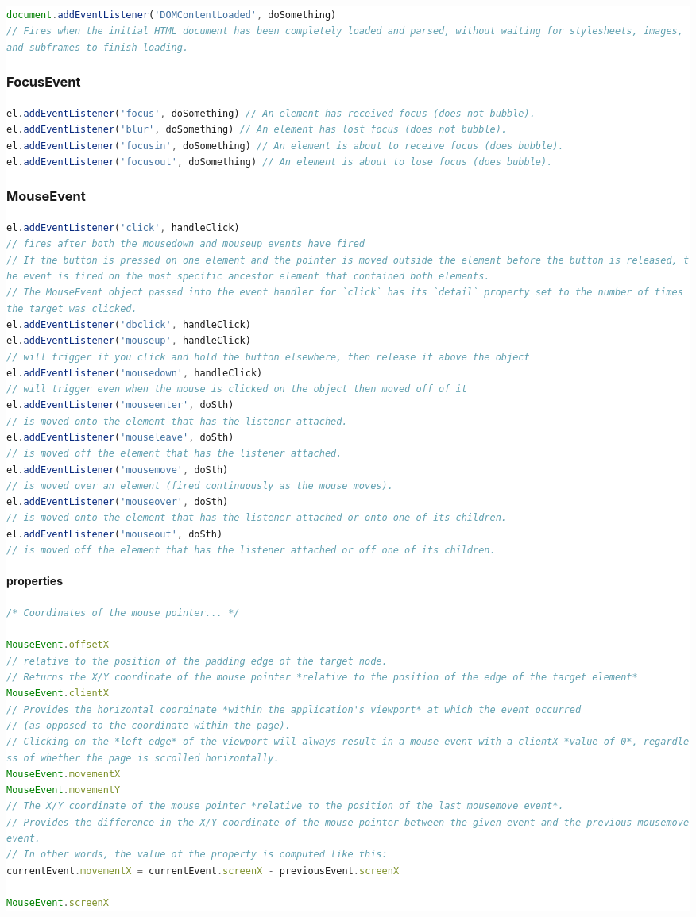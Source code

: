 ```js
document.addEventListener('DOMContentLoaded', doSomething) 
// Fires when the initial HTML document has been completely loaded and parsed, without waiting for stylesheets, images, and subframes to finish loading.
```

### FocusEvent

```js
el.addEventListener('focus', doSomething) // An element has received focus (does not bubble).
el.addEventListener('blur', doSomething) // An element has lost focus (does not bubble).
el.addEventListener('focusin', doSomething) // An element is about to receive focus (does bubble).
el.addEventListener('focusout', doSomething) // An element is about to lose focus (does bubble).
```

### MouseEvent

```js
el.addEventListener('click', handleClick)
// fires after both the mousedown and mouseup events have fired
// If the button is pressed on one element and the pointer is moved outside the element before the button is released, the event is fired on the most specific ancestor element that contained both elements.
// The MouseEvent object passed into the event handler for `click` has its `detail` property set to the number of times the target was clicked.
el.addEventListener('dbclick', handleClick)
el.addEventListener('mouseup', handleClick)
// will trigger if you click and hold the button elsewhere, then release it above the object
el.addEventListener('mousedown', handleClick)
// will trigger even when the mouse is clicked on the object then moved off of it
el.addEventListener('mouseenter', doSth) 
// is moved onto the element that has the listener attached.
el.addEventListener('mouseleave', doSth) 
// is moved off the element that has the listener attached.
el.addEventListener('mousemove', doSth) 
// is moved over an element (fired continuously as the mouse moves).
el.addEventListener('mouseover', doSth) 
// is moved onto the element that has the listener attached or onto one of its children.
el.addEventListener('mouseout', doSth) 
// is moved off the element that has the listener attached or off one of its children.
```

#### properties

```js
/* Coordinates of the mouse pointer... */

MouseEvent.offsetX
// relative to the position of the padding edge of the target node.
// Returns the X/Y coordinate of the mouse pointer *relative to the position of the edge of the target element*
MouseEvent.clientX
// Provides the horizontal coordinate *within the application's viewport* at which the event occurred 
// (as opposed to the coordinate within the page).  
// Clicking on the *left edge* of the viewport will always result in a mouse event with a clientX *value of 0*, regardless of whether the page is scrolled horizontally.
MouseEvent.movementX
MouseEvent.movementY
// The X/Y coordinate of the mouse pointer *relative to the position of the last mousemove event*.
// Provides the difference in the X/Y coordinate of the mouse pointer between the given event and the previous mousemove event. 
// In other words, the value of the property is computed like this: 
currentEvent.movementX = currentEvent.screenX - previousEvent.screenX

MouseEvent.screenX 
```